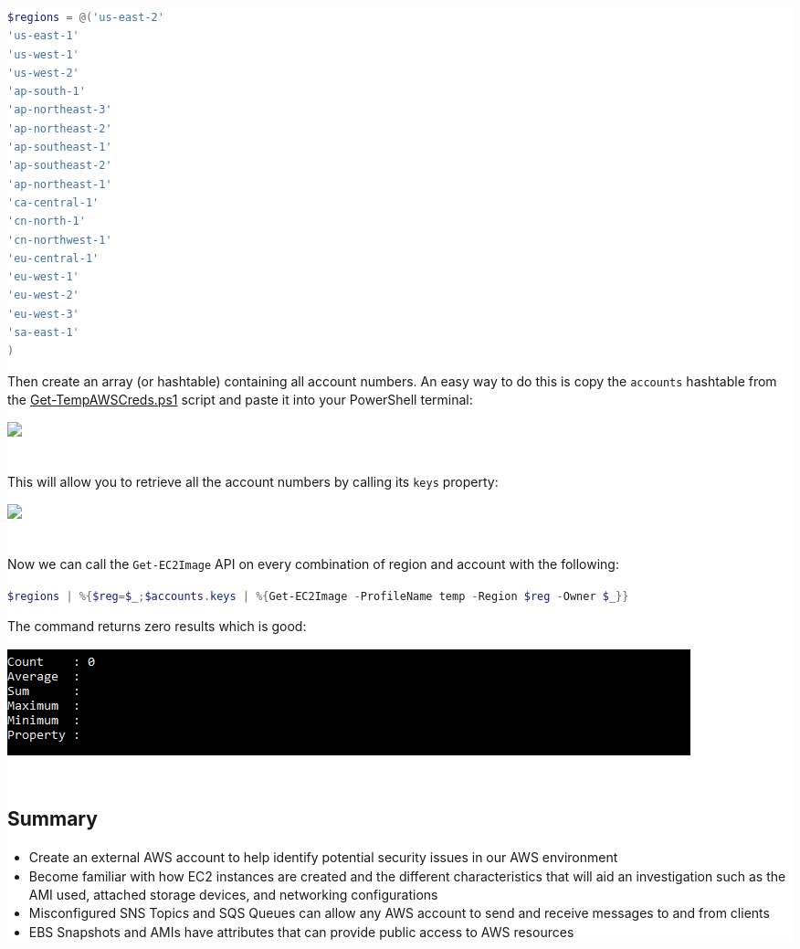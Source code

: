 ```powershell
$regions = @('us-east-2'
'us-east-1'
'us-west-1'
'us-west-2'
'ap-south-1'
'ap-northeast-3'
'ap-northeast-2'
'ap-southeast-1'
'ap-southeast-2'
'ap-northeast-1'
'ca-central-1'
'cn-north-1'
'cn-northwest-1'
'eu-central-1'
'eu-west-1'
'eu-west-2'
'eu-west-3'
'sa-east-1'
)
```

Then create an array (or hashtable) containing all account numbers.  An easy way to do this is copy the `accounts` hashtable from the [Get-TempAWSCreds.ps1](scripts/Get-TempAWSCreds.ps1) script and paste it into your PowerShell terminal:

![](images/Hardening%20AWS%20Environments%20Using%20External%20Accounts/image067.png)<br><br>

This will allow you to retrieve all the account numbers by calling its `keys` property:

![](images/Hardening%20AWS%20Environments%20Using%20External%20Accounts/image068.png)<br><br>

Now we can call the `Get-EC2Image` API on every combination of region and account with the following:

```powershell
$regions | %{$reg=$_;$accounts.keys | %{Get-EC2Image -ProfileName temp -Region $reg -Owner $_}}
```
The command returns zero results which is good: 

![](images/Hardening%20AWS%20Environments%20Using%20External%20Accounts/image069.PNG)<br><br>


## Summary

- Create an external AWS account to help identify potential security issues in our AWS environment
- Become familiar with how EC2 instances are created and the different characteristics that will aid an investigation such as the AMI used, attached storage devices, and networking configurations
- Misconfigured SNS Topics and SQS Queues can allow any AWS account to send and receive messages to and from clients 
- EBS Snapshots and AMIs have attributes that can provide public access to AWS resources